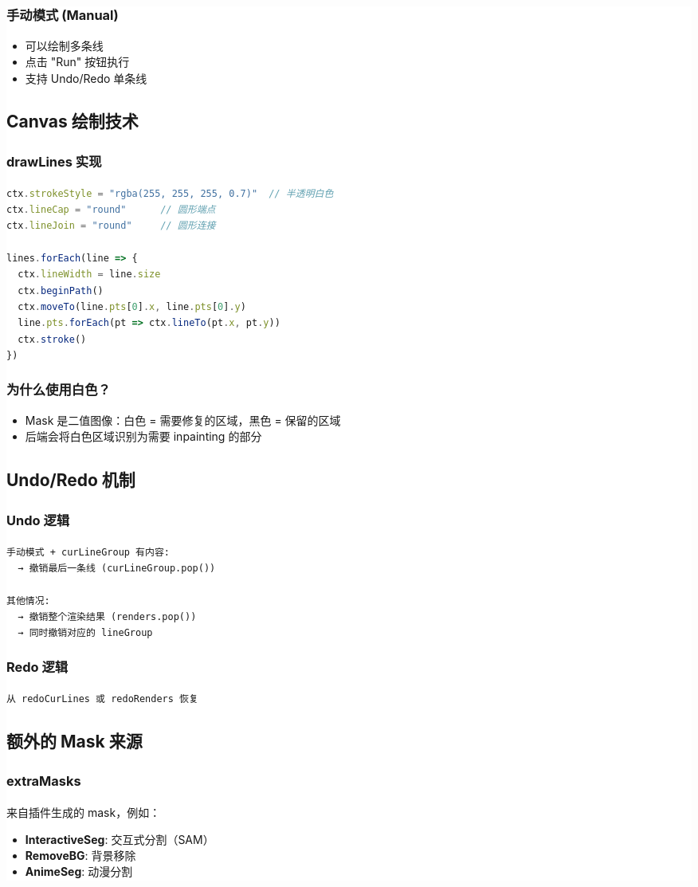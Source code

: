 ### 手动模式 (Manual)
- 可以绘制多条线
- 点击 "Run" 按钮执行
- 支持 Undo/Redo 单条线

## Canvas 绘制技术

### drawLines 实现
```typescript
ctx.strokeStyle = "rgba(255, 255, 255, 0.7)"  // 半透明白色
ctx.lineCap = "round"      // 圆形端点
ctx.lineJoin = "round"     // 圆形连接

lines.forEach(line => {
  ctx.lineWidth = line.size
  ctx.beginPath()
  ctx.moveTo(line.pts[0].x, line.pts[0].y)
  line.pts.forEach(pt => ctx.lineTo(pt.x, pt.y))
  ctx.stroke()
})
```

### 为什么使用白色？
- Mask 是二值图像：白色 = 需要修复的区域，黑色 = 保留的区域
- 后端会将白色区域识别为需要 inpainting 的部分

## Undo/Redo 机制

### Undo 逻辑
```
手动模式 + curLineGroup 有内容:
  → 撤销最后一条线 (curLineGroup.pop())

其他情况:
  → 撤销整个渲染结果 (renders.pop())
  → 同时撤销对应的 lineGroup
```

### Redo 逻辑
```
从 redoCurLines 或 redoRenders 恢复
```

## 额外的 Mask 来源

### extraMasks
来自插件生成的 mask，例如：
- **InteractiveSeg**: 交互式分割（SAM）
- **RemoveBG**: 背景移除
- **AnimeSeg**: 动漫分割
